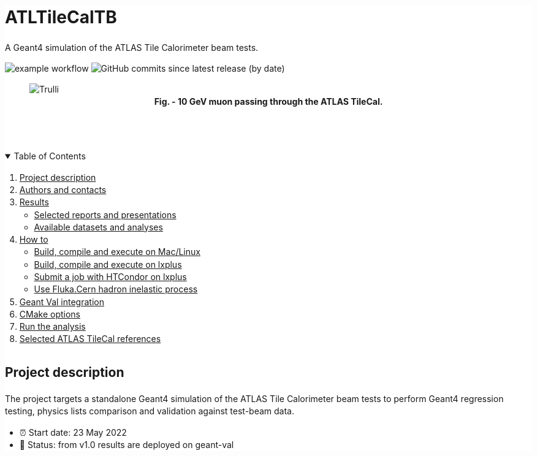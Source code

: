 # ATLTileCalTB
A Geant4 simulation of the ATLAS Tile Calorimeter beam tests.

![example workflow](https://github.com/lopezzot/ATLTileCalTB/actions/workflows/geant4-test.yml/badge.svg)
![GitHub commits since latest release (by date)](https://img.shields.io/github/commits-since/lopezzot/ATLTileCalTB/latest/main)

<figure>
<img src="./images/TileCal_mu.gif" alt="Trulli" style="width:100%">
<figcaption align="center"><b>Fig. - 10 GeV muon passing through the ATLAS TileCal.</b></figcaption>
</figure>

<br/><br/>


<details open="open">
  <summary>Table of Contents</summary>
  <ol>
    <li><a href="#project-description">Project description</a></li>
    <li><a href="#authors-and-contacts">Authors and contacts</a></li>
    <li>
      <a href="#results">Results</a>
      <ul>
        <li><a href="#selected-reports-and-presentations">Selected reports and presentations</a></li>
        <li><a href="#available-datasets-and-analyses">Available datasets and analyses</a></li>
      </ul>
   </li>
    <li>
      <a href="#how-to">How to</a>
      <ul>
        <li><a href="#build-compile-and-execute-on-maclinux">Build, compile and execute on Mac/Linux</a></li>
        <li><a href="#build-compile-and-execute-on-lxplus">Build, compile and execute on lxplus</a></li>
        <li><a href="#submit-a-job-with-htcondor-on-lxplus">Submit a job with HTCondor on lxplus</a></li>
        <li><a href="#use-flukacern-hadron-inelastic-process">Use Fluka.Cern hadron inelastic process</a></li>
      </ul>
    </li>
    <li><a href="#geant-val-integration">Geant Val integration</a></li>
    <li><a href="#cmake-options">CMake options</a></li>
    <li><a href="#run-the-analysis">Run the analysis</a></li>
    <li><a href="#selected-atlas-tilecal-references">Selected ATLAS TileCal references</a></li>
  </ol>
</details>


## Project description
The project targets a standalone Geant4 simulation of the ATLAS Tile Calorimeter beam tests to perform Geant4 regression testing, physics lists comparison and validation against test-beam data.
- ⏰ Start date: 23 May 2022
- 📌 Status: from v1.0 results are deployed on geant-val
  